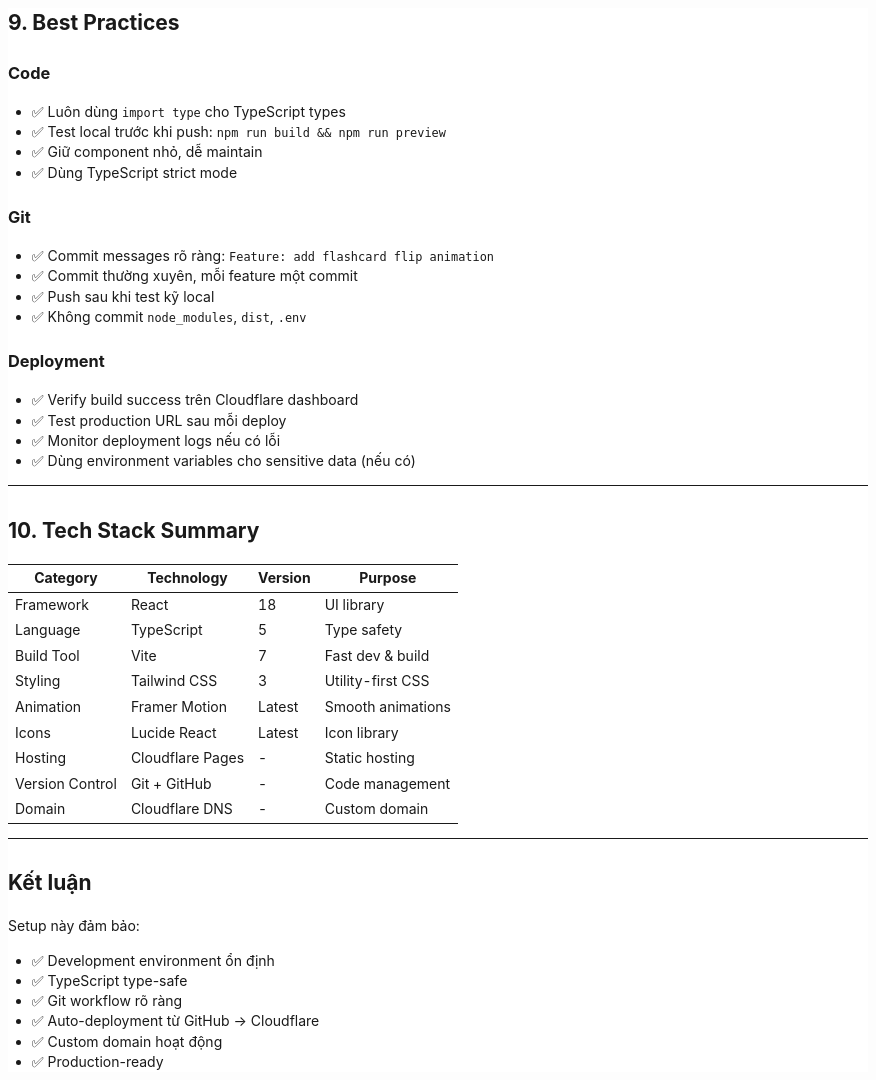 
## 9. Best Practices

### Code
- ✅ Luôn dùng `import type` cho TypeScript types
- ✅ Test local trước khi push: `npm run build && npm run preview`
- ✅ Giữ component nhỏ, dễ maintain
- ✅ Dùng TypeScript strict mode

### Git
- ✅ Commit messages rõ ràng: `Feature: add flashcard flip animation`
- ✅ Commit thường xuyên, mỗi feature một commit
- ✅ Push sau khi test kỹ local
- ✅ Không commit `node_modules`, `dist`, `.env`

### Deployment
- ✅ Verify build success trên Cloudflare dashboard
- ✅ Test production URL sau mỗi deploy
- ✅ Monitor deployment logs nếu có lỗi
- ✅ Dùng environment variables cho sensitive data (nếu có)

---

## 10. Tech Stack Summary

| Category | Technology | Version | Purpose |
|----------|-----------|---------|---------|
| Framework | React | 18 | UI library |
| Language | TypeScript | 5 | Type safety |
| Build Tool | Vite | 7 | Fast dev & build |
| Styling | Tailwind CSS | 3 | Utility-first CSS |
| Animation | Framer Motion | Latest | Smooth animations |
| Icons | Lucide React | Latest | Icon library |
| Hosting | Cloudflare Pages | - | Static hosting |
| Version Control | Git + GitHub | - | Code management |
| Domain | Cloudflare DNS | - | Custom domain |

---

## Kết luận

Setup này đảm bảo:
- ✅ Development environment ổn định
- ✅ TypeScript type-safe
- ✅ Git workflow rõ ràng
- ✅ Auto-deployment từ GitHub → Cloudflare
- ✅ Custom domain hoạt động
- ✅ Production-ready
